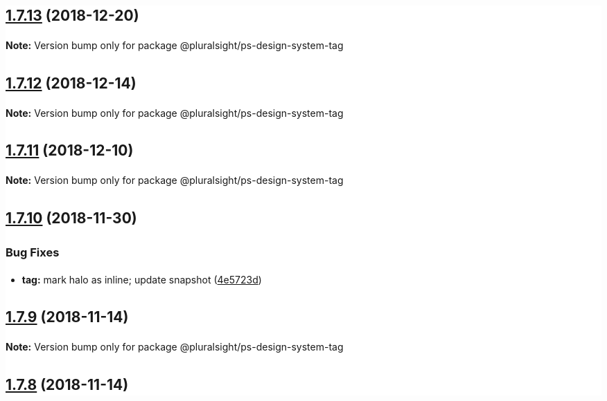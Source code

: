 



## [1.7.13](https://github.com/pluralsight/design-system/compare/@pluralsight/ps-design-system-tag@1.7.12...@pluralsight/ps-design-system-tag@1.7.13) (2018-12-20)

**Note:** Version bump only for package @pluralsight/ps-design-system-tag





## [1.7.12](https://github.com/pluralsight/design-system/compare/@pluralsight/ps-design-system-tag@1.7.11...@pluralsight/ps-design-system-tag@1.7.12) (2018-12-14)

**Note:** Version bump only for package @pluralsight/ps-design-system-tag





## [1.7.11](https://github.com/pluralsight/design-system/compare/@pluralsight/ps-design-system-tag@1.7.10...@pluralsight/ps-design-system-tag@1.7.11) (2018-12-10)

**Note:** Version bump only for package @pluralsight/ps-design-system-tag





## [1.7.10](https://github.com/pluralsight/design-system/compare/@pluralsight/ps-design-system-tag@1.7.9...@pluralsight/ps-design-system-tag@1.7.10) (2018-11-30)


### Bug Fixes

* **tag:** mark halo as inline; update snapshot ([4e5723d](https://github.com/pluralsight/design-system/commit/4e5723d))





## [1.7.9](https://github.com/pluralsight/design-system/compare/@pluralsight/ps-design-system-tag@1.7.8...@pluralsight/ps-design-system-tag@1.7.9) (2018-11-14)

**Note:** Version bump only for package @pluralsight/ps-design-system-tag





## [1.7.8](https://github.com/pluralsight/design-system/compare/@pluralsight/ps-design-system-tag@1.7.7...@pluralsight/ps-design-system-tag@1.7.8) (2018-11-14)
